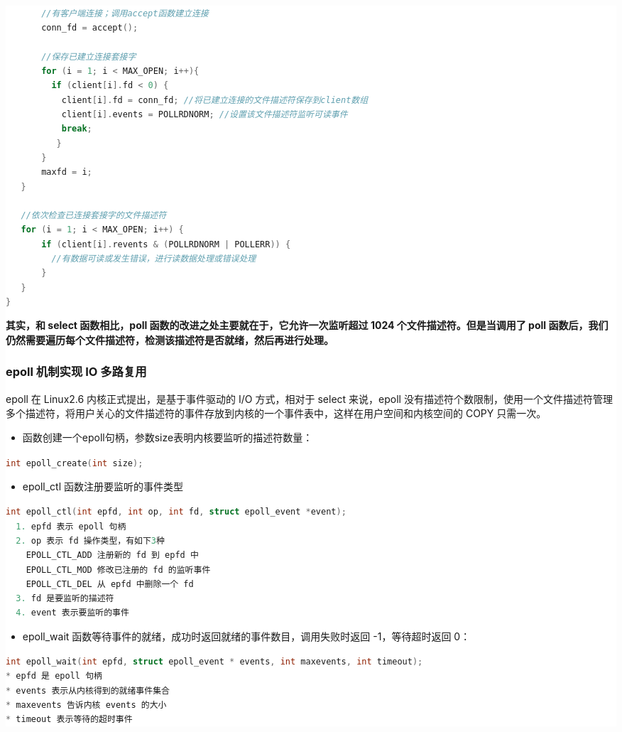 ```cpp
       //有客户端连接；调用accept函数建立连接
       conn_fd = accept();

       //保存已建立连接套接字
       for (i = 1; i < MAX_OPEN; i++){
         if (client[i].fd < 0) {
           client[i].fd = conn_fd; //将已建立连接的文件描述符保存到client数组
           client[i].events = POLLRDNORM; //设置该文件描述符监听可读事件
           break;
          }
       }
       maxfd = i; 
   }
   
   //依次检查已连接套接字的文件描述符
   for (i = 1; i < MAX_OPEN; i++) {
       if (client[i].revents & (POLLRDNORM | POLLERR)) {
         //有数据可读或发生错误，进行读数据处理或错误处理
       }
   }
}

```
**其实，和 select 函数相比，poll 函数的改进之处主要就在于，它允许一次监听超过 1024 个文件描述符。但是当调用了 poll 函数后，我们仍然需要遍历每个文件描述符，检测该描述符是否就绪，然后再进行处理。**

### epoll 机制实现 IO 多路复用
epoll 在 Linux2.6 内核正式提出，是基于事件驱动的 I/O 方式，相对于 select 来说，epoll 没有描述符个数限制，使用一个文件描述符管理多个描述符，将用户关心的文件描述符的事件存放到内核的一个事件表中，这样在用户空间和内核空间的 COPY 只需一次。

* 函数创建一个epoll句柄，参数size表明内核要监听的描述符数量：
```cpp
int epoll_create(int size);
```
* epoll_ctl 函数注册要监听的事件类型
```cpp
int epoll_ctl(int epfd, int op, int fd, struct epoll_event *event);
  1. epfd 表示 epoll 句柄
  2. op 表示 fd 操作类型，有如下3种
    EPOLL_CTL_ADD 注册新的 fd 到 epfd 中
    EPOLL_CTL_MOD 修改已注册的 fd 的监听事件
    EPOLL_CTL_DEL 从 epfd 中删除一个 fd
  3. fd 是要监听的描述符
  4. event 表示要监听的事件
```
* epoll_wait 函数等待事件的就绪，成功时返回就绪的事件数目，调用失败时返回 -1，等待超时返回 0：
```cpp
int epoll_wait(int epfd, struct epoll_event * events, int maxevents, int timeout);
* epfd 是 epoll 句柄
* events 表示从内核得到的就绪事件集合
* maxevents 告诉内核 events 的大小
* timeout 表示等待的超时事件
```
